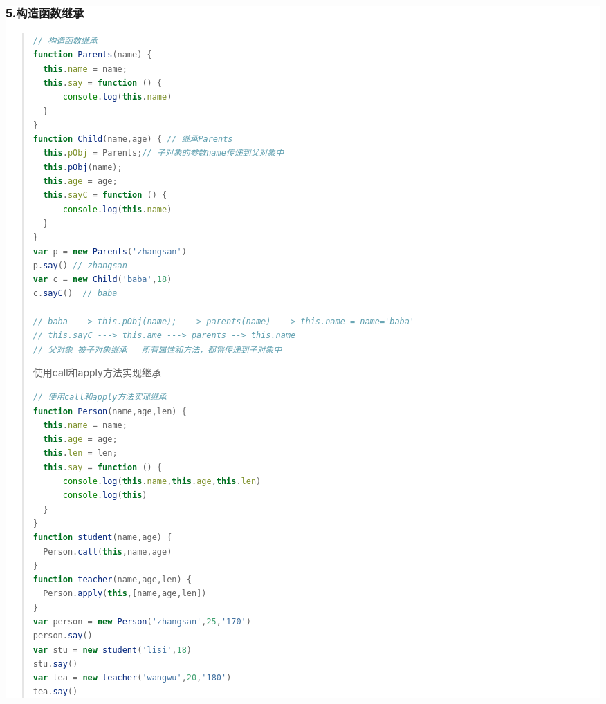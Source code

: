 ### 5.构造函数继承

>```javascript
>// 构造函数继承
>function Parents(name) {
>   this.name = name;
>   this.say = function () {
>       console.log(this.name)
>   }
>}
>function Child(name,age) { // 继承Parents
>   this.pObj = Parents;// 子对象的参数name传递到父对象中
>   this.pObj(name);
>   this.age = age;
>   this.sayC = function () {
>       console.log(this.name)
>   }
>}
>var p = new Parents('zhangsan')
>p.say() // zhangsan
>var c = new Child('baba',18)
>c.sayC()  // baba
>
>// baba ---> this.pObj(name); ---> parents(name) ---> this.name = name='baba'
>// this.sayC ---> this.ame ---> parents --> this.name
>// 父对象 被子对象继承   所有属性和方法，都将传递到子对象中
>```
>
>使用call和apply方法实现继承
>
>```javascript
>// 使用call和apply方法实现继承
>function Person(name,age,len) {
>   this.name = name;
>   this.age = age;
>   this.len = len;
>   this.say = function () {
>       console.log(this.name,this.age,this.len)
>       console.log(this)
>   }
>}
>function student(name,age) {
>   Person.call(this,name,age)
>}
>function teacher(name,age,len) {
>   Person.apply(this,[name,age,len])
>}
>var person = new Person('zhangsan',25,'170')
>person.say()
>var stu = new student('lisi',18)
>stu.say()
>var tea = new teacher('wangwu',20,'180')
>tea.say()
>```
>
>
